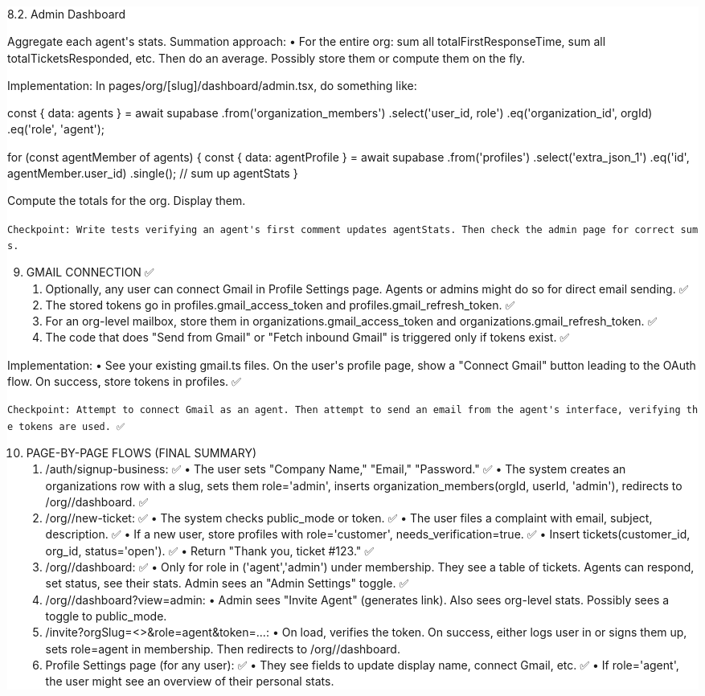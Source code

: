 8.2. Admin Dashboard

Aggregate each agent's stats. Summation approach:
	•	For the entire org: sum all totalFirstResponseTime, sum all totalTicketsResponded, etc. Then do an average. Possibly store them or compute them on the fly.

Implementation: In pages/org/[slug]/dashboard/admin.tsx, do something like:

const { data: agents } = await supabase
  .from('organization_members')
  .select('user_id, role')
  .eq('organization_id', orgId)
  .eq('role', 'agent');

for (const agentMember of agents) {
  const { data: agentProfile } = await supabase
    .from('profiles')
    .select('extra_json_1')
    .eq('id', agentMember.user_id)
    .single();
  // sum up agentStats
}

Compute the totals for the org. Display them.

	Checkpoint: Write tests verifying an agent's first comment updates agentStats. Then check the admin page for correct sums.

9. GMAIL CONNECTION ✅
	1.	Optionally, any user can connect Gmail in Profile Settings page. Agents or admins might do so for direct email sending. ✅
	2.	The stored tokens go in profiles.gmail_access_token and profiles.gmail_refresh_token. ✅
	3.	For an org-level mailbox, store them in organizations.gmail_access_token and organizations.gmail_refresh_token. ✅
	4.	The code that does "Send from Gmail" or "Fetch inbound Gmail" is triggered only if tokens exist. ✅

Implementation:
	•	See your existing gmail.ts files. On the user's profile page, show a "Connect Gmail" button leading to the OAuth flow. On success, store tokens in profiles. ✅

	Checkpoint: Attempt to connect Gmail as an agent. Then attempt to send an email from the agent's interface, verifying the tokens are used. ✅

10. PAGE-BY-PAGE FLOWS (FINAL SUMMARY)
	1.	/auth/signup-business: ✅
	•	The user sets "Company Name," "Email," "Password." ✅
	•	The system creates an organizations row with a slug, sets them role='admin', inserts organization_members(orgId, userId, 'admin'), redirects to /org/<slug>/dashboard. ✅
	2.	/org/<slug>/new-ticket: ✅
	•	The system checks public_mode or token. ✅
	•	The user files a complaint with email, subject, description. ✅
	•	If a new user, store profiles with role='customer', needs_verification=true. ✅
	•	Insert tickets(customer_id, org_id, status='open'). ✅
	•	Return "Thank you, ticket #123." ✅
	3.	/org/<slug>/dashboard: ✅
	•	Only for role in ('agent','admin') under membership. They see a table of tickets. Agents can respond, set status, see their stats. Admin sees an "Admin Settings" toggle. ✅
	4.	/org/<slug>/dashboard?view=admin:
	•	Admin sees "Invite Agent" (generates link). Also sees org-level stats. Possibly sees a toggle to public_mode.
	5.	/invite?orgSlug=<>&role=agent&token=...:
	•	On load, verifies the token. On success, either logs user in or signs them up, sets role=agent in membership. Then redirects to /org/<slug>/dashboard.
	6.	Profile Settings page (for any user): ✅
	•	They see fields to update display name, connect Gmail, etc. ✅
	•	If role='agent', the user might see an overview of their personal stats.

